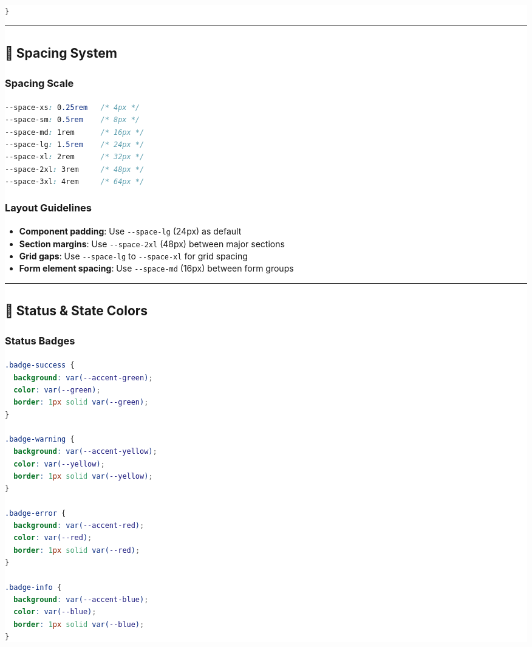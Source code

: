 ```css
}
```

---

## 📐 **Spacing System**

### Spacing Scale
```css
--space-xs: 0.25rem   /* 4px */
--space-sm: 0.5rem    /* 8px */
--space-md: 1rem      /* 16px */
--space-lg: 1.5rem    /* 24px */
--space-xl: 2rem      /* 32px */
--space-2xl: 3rem     /* 48px */
--space-3xl: 4rem     /* 64px */
```

### Layout Guidelines
- **Component padding**: Use `--space-lg` (24px) as default
- **Section margins**: Use `--space-2xl` (48px) between major sections
- **Grid gaps**: Use `--space-lg` to `--space-xl` for grid spacing
- **Form element spacing**: Use `--space-md` (16px) between form groups

---

## 🎨 **Status & State Colors**

### Status Badges
```css
.badge-success {
  background: var(--accent-green);
  color: var(--green);
  border: 1px solid var(--green);
}

.badge-warning {
  background: var(--accent-yellow);
  color: var(--yellow);
  border: 1px solid var(--yellow);
}

.badge-error {
  background: var(--accent-red);
  color: var(--red);
  border: 1px solid var(--red);
}

.badge-info {
  background: var(--accent-blue);
  color: var(--blue);
  border: 1px solid var(--blue);
}
```
